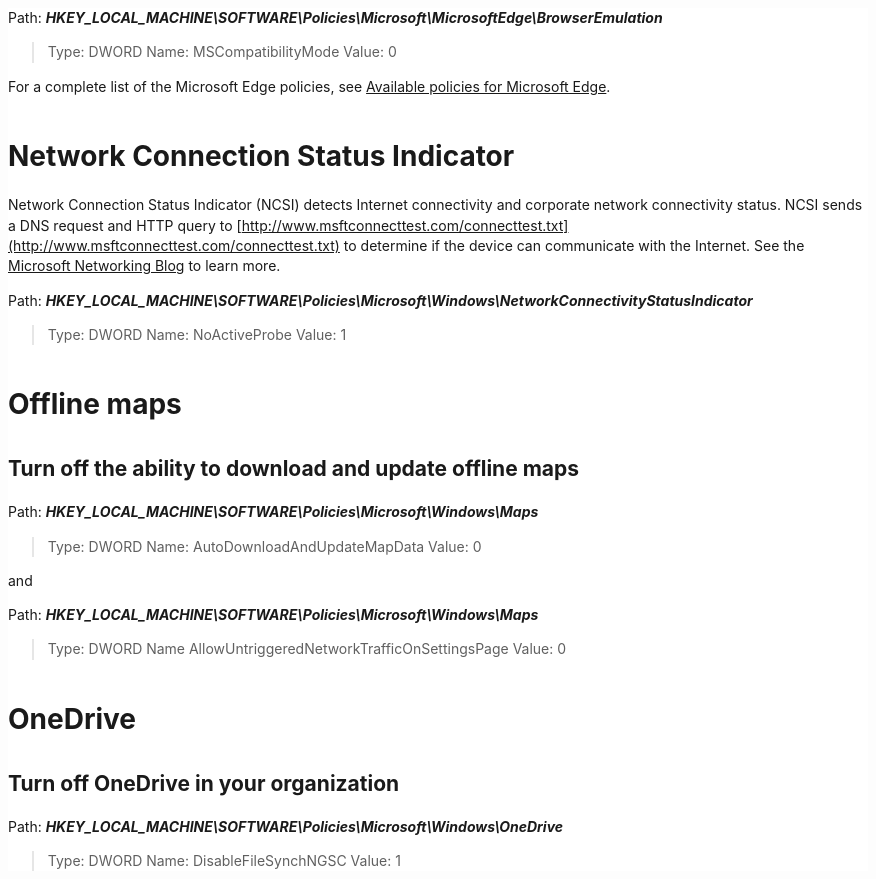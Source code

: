 Path: **_HKEY_LOCAL_MACHINE\SOFTWARE\Policies\Microsoft\MicrosoftEdge\BrowserEmulation_**

> Type: DWORD
> Name: MSCompatibilityMode
> Value: 0

For a complete list of the Microsoft Edge policies, see [Available policies for Microsoft Edge](https://docs.microsoft.com/microsoft-edge/deploy/available-policies).

# Network Connection Status Indicator

Network Connection Status Indicator (NCSI) detects Internet connectivity and corporate network connectivity status. NCSI sends a DNS request and HTTP query to [http://www.msftconnecttest.com/connecttest.txt](http://www.msftconnecttest.com/connecttest.txt) to determine if the device can communicate with the Internet. See the [Microsoft Networking Blog](https://techcommunity.microsoft.com/t5/Networking-Blog/bg-p/NetworkingBlog) to learn more.

Path: **_HKEY_LOCAL_MACHINE\SOFTWARE\Policies\Microsoft\Windows\NetworkConnectivityStatusIndicator_**

> Type: DWORD
> Name: NoActiveProbe
> Value: 1

# Offline maps

## Turn off the ability to download and update offline maps

Path: **_HKEY_LOCAL_MACHINE\SOFTWARE\Policies\Microsoft\Windows\Maps_**

> Type: DWORD
> Name: AutoDownloadAndUpdateMapData
> Value: 0

and

Path: **_HKEY_LOCAL_MACHINE\SOFTWARE\Policies\Microsoft\Windows\Maps_**

> Type: DWORD
> Name AllowUntriggeredNetworkTrafficOnSettingsPage
> Value: 0

# OneDrive

## Turn off OneDrive in your organization

Path: **_HKEY_LOCAL_MACHINE\SOFTWARE\Policies\Microsoft\Windows\OneDrive_**

> Type: DWORD
> Name: DisableFileSynchNGSC
> Value: 1
